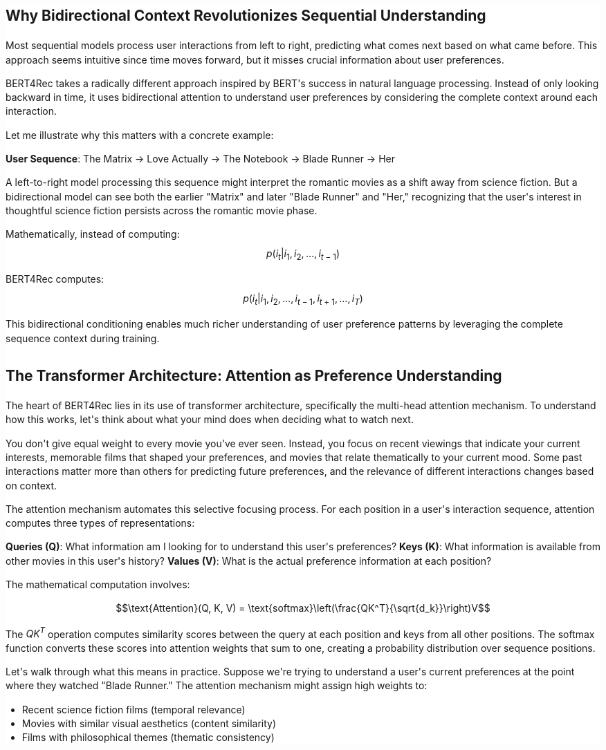 ## Why Bidirectional Context Revolutionizes Sequential Understanding

Most sequential models process user interactions from left to right, predicting what comes next based on what came before. This approach seems intuitive since time moves forward, but it misses crucial information about user preferences.

BERT4Rec takes a radically different approach inspired by BERT's success in natural language processing. Instead of only looking backward in time, it uses bidirectional attention to understand user preferences by considering the complete context around each interaction.

Let me illustrate why this matters with a concrete example:

**User Sequence**: The Matrix → Love Actually → The Notebook → Blade Runner → Her

A left-to-right model processing this sequence might interpret the romantic movies as a shift away from science fiction. But a bidirectional model can see both the earlier "Matrix" and later "Blade Runner" and "Her," recognizing that the user's interest in thoughtful science fiction persists across the romantic movie phase.

Mathematically, instead of computing:
$$p(i_t | i_1, i_2, \ldots, i_{t-1})$$

BERT4Rec computes:
$$p(i_t | i_1, i_2, \ldots, i_{t-1}, i_{t+1}, \ldots, i_T)$$

This bidirectional conditioning enables much richer understanding of user preference patterns by leveraging the complete sequence context during training.

## The Transformer Architecture: Attention as Preference Understanding

The heart of BERT4Rec lies in its use of transformer architecture, specifically the multi-head attention mechanism. To understand how this works, let's think about what your mind does when deciding what to watch next.

You don't give equal weight to every movie you've ever seen. Instead, you focus on recent viewings that indicate your current interests, memorable films that shaped your preferences, and movies that relate thematically to your current mood. Some past interactions matter more than others for predicting future preferences, and the relevance of different interactions changes based on context.

The attention mechanism automates this selective focusing process. For each position in a user's interaction sequence, attention computes three types of representations:

**Queries (Q)**: What information am I looking for to understand this user's preferences?
**Keys (K)**: What information is available from other movies in this user's history?
**Values (V)**: What is the actual preference information at each position?

The mathematical computation involves:

$$\text{Attention}(Q, K, V) = \text{softmax}\left(\frac{QK^T}{\sqrt{d_k}}\right)V$$

The $QK^T$ operation computes similarity scores between the query at each position and keys from all other positions. The softmax function converts these scores into attention weights that sum to one, creating a probability distribution over sequence positions.

Let's walk through what this means in practice. Suppose we're trying to understand a user's current preferences at the point where they watched "Blade Runner." The attention mechanism might assign high weights to:
- Recent science fiction films (temporal relevance)
- Movies with similar visual aesthetics (content similarity)
- Films with philosophical themes (thematic consistency)
